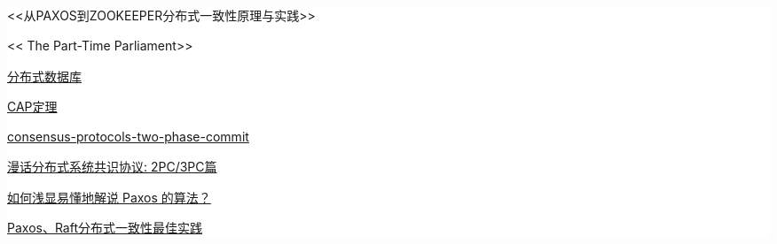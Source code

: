 <<从PAXOS到ZOOKEEPER分布式一致性原理与实践>>

 << The Part-Time Parliament>> 

[分布式数据库](https://zh.wikipedia.org/wiki/%E5%88%86%E5%B8%83%E5%BC%8F%E6%95%B0%E6%8D%AE%E5%BA%93#%E4%BA%8B%E5%8A%A1%E6%80%A7%E8%B4%A8)

[CAP定理](https://zh.wikipedia.org/wiki/CAP%E5%AE%9A%E7%90%86)

[consensus-protocols-two-phase-commit](https://www.the-paper-trail.org/post/2008-11-27-consensus-protocols-two-phase-commit/)

[漫话分布式系统共识协议: 2PC/3PC篇](https://zhuanlan.zhihu.com/p/35298019)

[如何浅显易懂地解说 Paxos 的算法？](https://www.zhihu.com/question/19787937)

[Paxos、Raft分布式一致性最佳实践](https://www.zhihu.com/column/paxos)